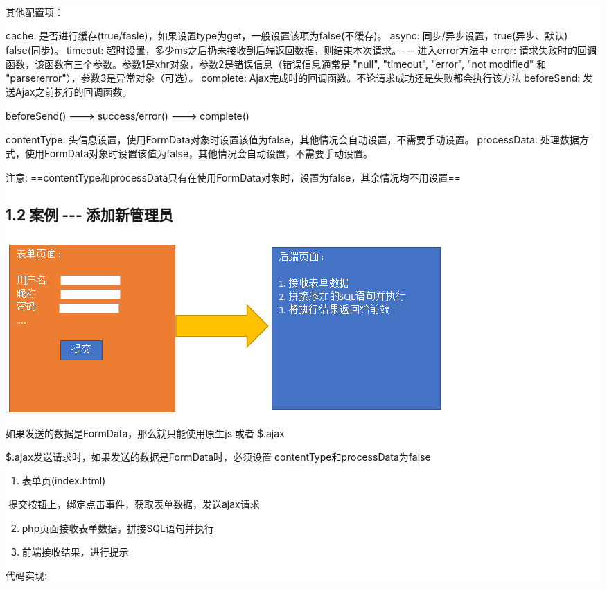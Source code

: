 



其他配置项：

  cache: 是否进行缓存(true/fasle)，如果设置type为get，一般设置该项为false(不缓存)。
  async: 同步/异步设置，true(异步、默认) false(同步)。
  timeout: 超时设置，多少ms之后扔未接收到后端返回数据，则结束本次请求。--- 进入error方法中
  error: 请求失败时的回调函数，该函数有三个参数。参数1是xhr对象，参数2是错误信息（错误信息通常是 "null", "timeout", "error", "not modified" 和 "parsererror"），参数3是异常对象（可选）。
  complete: Ajax完成时的回调函数。不论请求成功还是失败都会执行该方法
  beforeSend: 发送Ajax之前执行的回调函数。

  beforeSend()  --->  success/error()  ---> complete()



  contentType:  头信息设置，使用FormData对象时设置该值为false，其他情况会自动设置，不需要手动设置。
  processData:  处理数据方式，使用FormData对象时设置该值为false，其他情况会自动设置，不需要手动设置。

  注意: ==contentType和processData只有在使用FormData对象时，设置为false，其余情况均不用设置==





## 1.2 案例 ---  添加新管理员 ##

 ![1526375360112](assets/1526375360112.png)



  如果发送的数据是FormData，那么就只能使用原生js 或者 $.ajax

  $.ajax发送请求时，如果发送的数据是FormData时，必须设置 contentType和processData为false

  1) 表单页(index.html)

​       提交按钮上，绑定点击事件，获取表单数据，发送ajax请求

  2) php页面接收表单数据，拼接SQL语句并执行 

  3) 前端接收结果，进行提示



代码实现:
